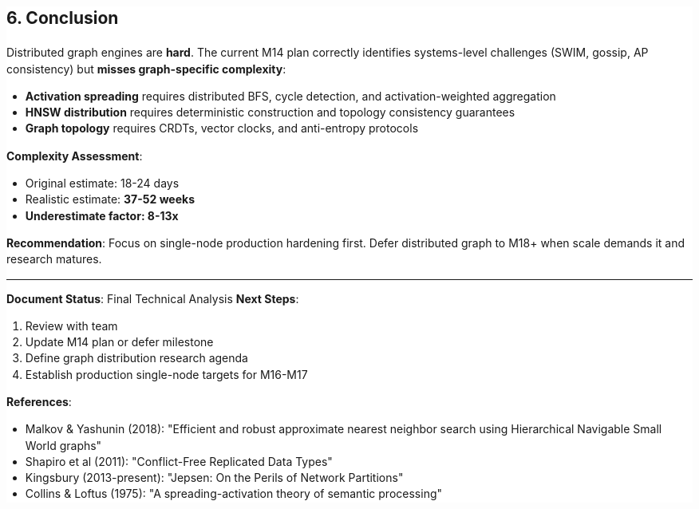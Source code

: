 
## 6. Conclusion

Distributed graph engines are **hard**. The current M14 plan correctly identifies systems-level challenges (SWIM, gossip, AP consistency) but **misses graph-specific complexity**:

- **Activation spreading** requires distributed BFS, cycle detection, and activation-weighted aggregation
- **HNSW distribution** requires deterministic construction and topology consistency guarantees
- **Graph topology** requires CRDTs, vector clocks, and anti-entropy protocols

**Complexity Assessment**:
- Original estimate: 18-24 days
- Realistic estimate: **37-52 weeks**
- **Underestimate factor: 8-13x**

**Recommendation**: Focus on single-node production hardening first. Defer distributed graph to M18+ when scale demands it and research matures.

---

**Document Status**: Final Technical Analysis
**Next Steps**:
1. Review with team
2. Update M14 plan or defer milestone
3. Define graph distribution research agenda
4. Establish production single-node targets for M16-M17

**References**:
- Malkov & Yashunin (2018): "Efficient and robust approximate nearest neighbor search using Hierarchical Navigable Small World graphs"
- Shapiro et al (2011): "Conflict-Free Replicated Data Types"
- Kingsbury (2013-present): "Jepsen: On the Perils of Network Partitions"
- Collins & Loftus (1975): "A spreading-activation theory of semantic processing"
